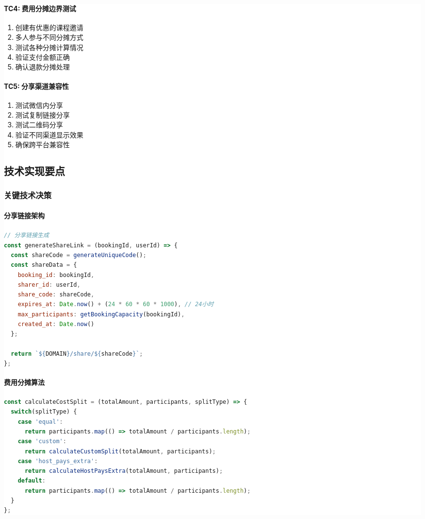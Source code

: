 #### TC4: 费用分摊边界测试
1. 创建有优惠的课程邀请
2. 多人参与不同分摊方式
3. 测试各种分摊计算情况
4. 验证支付金额正确
5. 确认退款分摊处理

#### TC5: 分享渠道兼容性
1. 测试微信内分享
2. 测试复制链接分享
3. 测试二维码分享
4. 验证不同渠道显示效果
5. 确保跨平台兼容性

## 技术实现要点

### 关键技术决策

#### 分享链接架构
```javascript
// 分享链接生成
const generateShareLink = (bookingId, userId) => {
  const shareCode = generateUniqueCode();
  const shareData = {
    booking_id: bookingId,
    sharer_id: userId,
    share_code: shareCode,
    expires_at: Date.now() + (24 * 60 * 60 * 1000), // 24小时
    max_participants: getBookingCapacity(bookingId),
    created_at: Date.now()
  };
  
  return `${DOMAIN}/share/${shareCode}`;
};
```

#### 费用分摊算法
```javascript
const calculateCostSplit = (totalAmount, participants, splitType) => {
  switch(splitType) {
    case 'equal':
      return participants.map(() => totalAmount / participants.length);
    case 'custom':
      return calculateCustomSplit(totalAmount, participants);
    case 'host_pays_extra':
      return calculateHostPaysExtra(totalAmount, participants);
    default:
      return participants.map(() => totalAmount / participants.length);
  }
};
```
